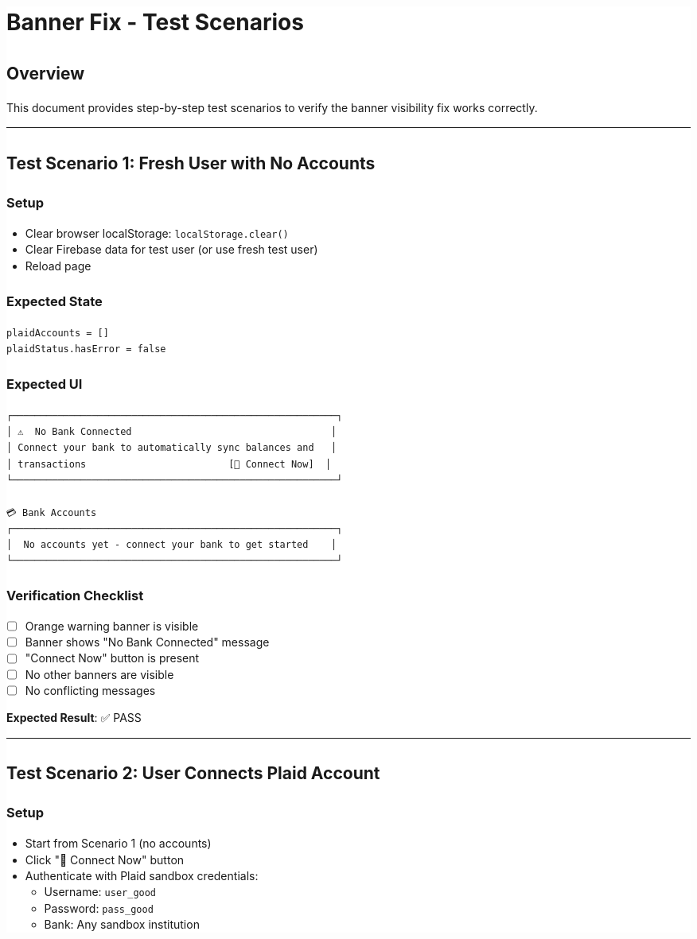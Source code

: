 # Banner Fix - Test Scenarios

## Overview
This document provides step-by-step test scenarios to verify the banner visibility fix works correctly.

---

## Test Scenario 1: Fresh User with No Accounts

### Setup
- Clear browser localStorage: `localStorage.clear()`
- Clear Firebase data for test user (or use fresh test user)
- Reload page

### Expected State
```
plaidAccounts = []
plaidStatus.hasError = false
```

### Expected UI
```
┌─────────────────────────────────────────────────────────┐
│ ⚠️  No Bank Connected                                   │
│ Connect your bank to automatically sync balances and   │
│ transactions                         [🔗 Connect Now]  │
└─────────────────────────────────────────────────────────┘

💳 Bank Accounts
┌─────────────────────────────────────────────────────────┐
│  No accounts yet - connect your bank to get started    │
└─────────────────────────────────────────────────────────┘
```

### Verification Checklist
- [ ] Orange warning banner is visible
- [ ] Banner shows "No Bank Connected" message
- [ ] "Connect Now" button is present
- [ ] No other banners are visible
- [ ] No conflicting messages

**Expected Result**: ✅ PASS

---

## Test Scenario 2: User Connects Plaid Account

### Setup
- Start from Scenario 1 (no accounts)
- Click "🔗 Connect Now" button
- Authenticate with Plaid sandbox credentials:
  - Username: `user_good`
  - Password: `pass_good`
  - Bank: Any sandbox institution
